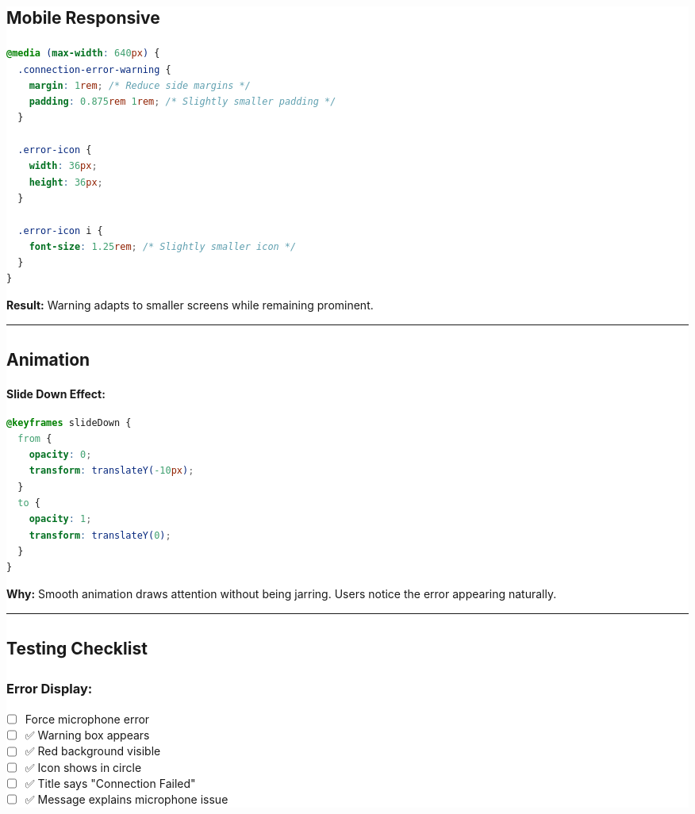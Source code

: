 
## Mobile Responsive

```css
@media (max-width: 640px) {
  .connection-error-warning {
    margin: 1rem; /* Reduce side margins */
    padding: 0.875rem 1rem; /* Slightly smaller padding */
  }
  
  .error-icon {
    width: 36px;
    height: 36px;
  }
  
  .error-icon i {
    font-size: 1.25rem; /* Slightly smaller icon */
  }
}
```

**Result:** Warning adapts to smaller screens while remaining prominent.

---

## Animation

**Slide Down Effect:**
```css
@keyframes slideDown {
  from {
    opacity: 0;
    transform: translateY(-10px);
  }
  to {
    opacity: 1;
    transform: translateY(0);
  }
}
```

**Why:** Smooth animation draws attention without being jarring. Users notice the error appearing naturally.

---

## Testing Checklist

### Error Display:
- [ ] Force microphone error
- [ ] ✅ Warning box appears
- [ ] ✅ Red background visible
- [ ] ✅ Icon shows in circle
- [ ] ✅ Title says "Connection Failed"
- [ ] ✅ Message explains microphone issue
